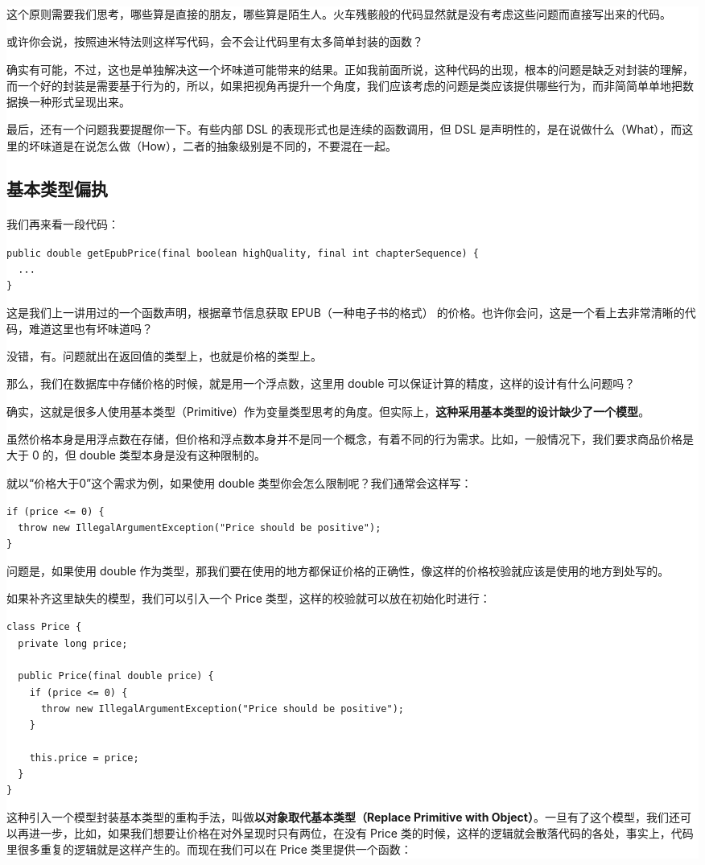 这个原则需要我们思考，哪些算是直接的朋友，哪些算是陌生人。火车残骸般的代码显然就是没有考虑这些问题而直接写出来的代码。

或许你会说，按照迪米特法则这样写代码，会不会让代码里有太多简单封装的函数？

确实有可能，不过，这也是单独解决这一个坏味道可能带来的结果。正如我前面所说，这种代码的出现，根本的问题是缺乏对封装的理解，而一个好的封装是需要基于行为的，所以，如果把视角再提升一个角度，我们应该考虑的问题是类应该提供哪些行为，而非简简单单地把数据换一种形式呈现出来。

最后，还有一个问题我要提醒你一下。有些内部 DSL 的表现形式也是连续的函数调用，但 DSL 是声明性的，是在说做什么（What），而这里的坏味道是在说怎么做（How），二者的抽象级别是不同的，不要混在一起。

## 基本类型偏执

我们再来看一段代码：

```
public double getEpubPrice(final boolean highQuality, final int chapterSequence) {
  ...
}
```

这是我们上一讲用过的一个函数声明，根据章节信息获取 EPUB（一种电子书的格式） 的价格。也许你会问，这是一个看上去非常清晰的代码，难道这里也有坏味道吗？

没错，有。问题就出在返回值的类型上，也就是价格的类型上。

那么，我们在数据库中存储价格的时候，就是用一个浮点数，这里用 double 可以保证计算的精度，这样的设计有什么问题吗？

确实，这就是很多人使用基本类型（Primitive）作为变量类型思考的角度。但实际上，**这种采用基本类型的设计缺少了一个模型**。

虽然价格本身是用浮点数在存储，但价格和浮点数本身并不是同一个概念，有着不同的行为需求。比如，一般情况下，我们要求商品价格是大于 0 的，但 double 类型本身是没有这种限制的。

就以“价格大于0”这个需求为例，如果使用 double 类型你会怎么限制呢？我们通常会这样写：

```
if (price <= 0) {
  throw new IllegalArgumentException("Price should be positive");
}
```

问题是，如果使用 double 作为类型，那我们要在使用的地方都保证价格的正确性，像这样的价格校验就应该是使用的地方到处写的。

如果补齐这里缺失的模型，我们可以引入一个 Price 类型，这样的校验就可以放在初始化时进行：

```
class Price {
  private long price;
  
  public Price(final double price) {
    if (price <= 0) {
      throw new IllegalArgumentException("Price should be positive");
    }
    
    this.price = price;
  }
}
```

这种引入一个模型封装基本类型的重构手法，叫做**以对象取代基本类型（Replace Primitive with Object）**。一旦有了这个模型，我们还可以再进一步，比如，如果我们想要让价格在对外呈现时只有两位，在没有 Price 类的时候，这样的逻辑就会散落代码的各处，事实上，代码里很多重复的逻辑就是这样产生的。而现在我们可以在 Price 类里提供一个函数：
